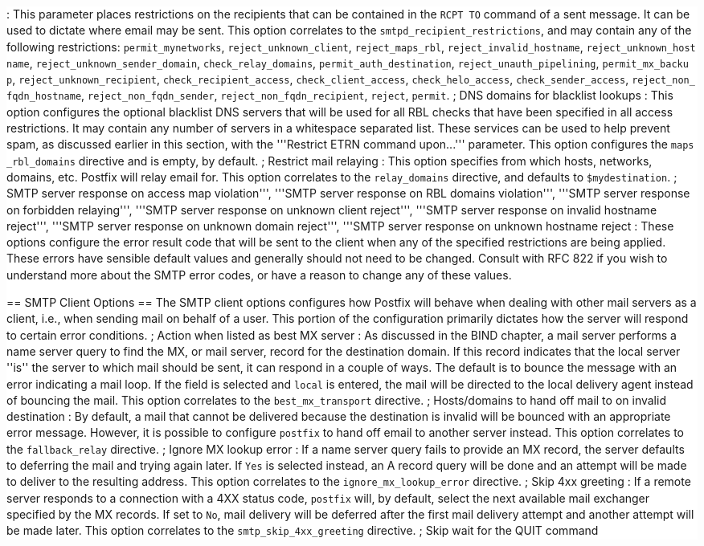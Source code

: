 : This parameter places restrictions on the recipients that can be contained in the <code class="option">RCPT TO</code> command of a sent message. It can be used to dictate where email may be sent. This option correlates to the  <code class="option">smtpd_recipient_restrictions</code>, and may contain any of the following restrictions: <code class="option">permit_mynetworks</code>, <code class="option">reject_unknown_client</code>, <code class="option">reject_maps_rbl</code>, <code class="option">reject_invalid_hostname</code>, <code class="option">reject_unknown_hostname</code>, <code class="option">reject_unknown_sender_domain</code>, <code class="option">check_relay_domains</code>, <code class="option">permit_auth_destination</code>, <code class="option">reject_unauth_pipelining</code>, <code class="option">permit_mx_backup</code>, <code class="option">reject_unknown_recipient</code>, <code class="option">check_recipient_access</code>, <code class="option">check_client_access</code>, <code class="option">check_helo_access</code>, <code class="option">check_sender_access</code>, <code class="option">reject_non_fqdn_hostname</code>, <code class="option">reject_non_fqdn_sender</code>, <code class="option">reject_non_fqdn_recipient</code>, <code class="option">reject</code>, <code class="option">permit</code>.
; DNS domains for blacklist lookups
: This option configures the optional blacklist DNS servers that will be used for all RBL checks that have been specified in all access restrictions. It may contain any number of servers in a whitespace separated list. These services can be used to help prevent spam, as discussed earlier in this section, with the '''Restrict ETRN command upon...''' parameter. This option configures the  <code class="option">maps_rbl_domains</code> directive and is empty, by default.
; Restrict mail relaying
: This option specifies from which hosts, networks, domains, etc. Postfix will relay email for. This option correlates to the  <code class="option">relay_domains</code> directive, and defaults to <code class="option">$mydestination</code>.
; SMTP server response on access map violation''', </span><span class="term">'''SMTP server response on RBL domains violation''', </span><span class="term">'''SMTP server response on forbidden relaying''', </span><span class="term">'''SMTP server response on unknown client reject''', </span><span class="term">'''SMTP server response on invalid hostname reject''', </span><span class="term">'''SMTP server response on unknown domain reject''', </span><span class="term">'''SMTP server response on unknown hostname reject
: These options configure the error result code that will be sent to the client when any of the specified restrictions are being applied. These errors have sensible default values and generally should not need to be changed. Consult with RFC 822 if you wish to understand more about the SMTP error codes, or have a reason to change any of these values.

== SMTP Client Options ==
The SMTP client options configures how Postfix will behave when dealing with other mail servers as a client, i.e., when sending mail on behalf of a user. This portion of the configuration primarily dictates how the server will respond to certain error conditions.
; Action when listed as best MX server
: As discussed in the BIND chapter, a mail server performs a name server query to find the MX, or mail server, record for the destination domain. If this record indicates that the local server <span class="emphasis">''is''</span> the server to which mail should be sent, it can respond in a couple of ways. The default is to bounce the message with an error indicating a mail loop. If the field is selected and <code class="option">local</code> is entered, the mail will be directed to the local delivery agent instead of bouncing the mail. This option correlates to the  <code class="option">best_mx_transport</code> directive.
; Hosts/domains to hand off mail to on invalid destination
: By default, a mail that cannot be delivered because the destination is invalid will be bounced with an appropriate error message. However, it is possible to configure <code class="filename">postfix</code> to hand off email to another server instead. This option correlates to the  <code class="option">fallback_relay</code> directive.
; Ignore MX lookup error
: If a name server query fails to provide an MX record, the server defaults to deferring the mail and trying again later. If <code class="option">Yes</code> is selected instead, an A record query will be done and an attempt will be made to deliver to the resulting address. This option correlates to the  <code class="option">ignore_mx_lookup_error</code> directive.
; Skip 4xx greeting
: If a remote server responds to a connection with a 4XX status code, <code class="option">postfix</code> will, by default, select the next available mail exchanger specified by the MX records. If set to <code class="option">No</code>, mail delivery will be deferred after the first mail delivery attempt and another attempt will be made later. This option correlates to the  <code class="option">smtp_skip_4xx_greeting</code> directive.
; Skip wait for the QUIT command